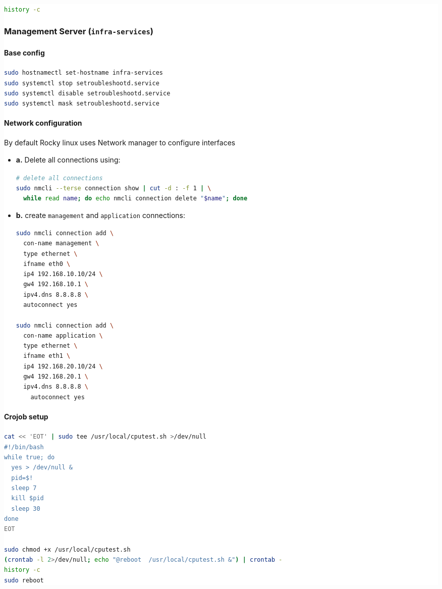   ```bash
history -c
````

### Management Server (`infra-services`)

#### Base config

```bash	
sudo hostnamectl set-hostname infra-services
sudo systemctl stop setroubleshootd.service
sudo systemctl disable setroubleshootd.service
sudo systemctl mask setroubleshootd.service
```

#### Network configuration

By default Rocky linux uses Network manager to configure interfaces

- **a.** Delete all connections using:
  
  ```bash
  # delete all connections
  sudo nmcli --terse connection show | cut -d : -f 1 | \
    while read name; do echo nmcli connection delete "$name"; done
  ```
  
- **b.** create `management` and `application` connections:
	
	```bash
  sudo nmcli connection add \
      con-name management \
      type ethernet \
      ifname eth0 \
      ip4 192.168.10.10/24 \
      gw4 192.168.10.1 \
      ipv4.dns 8.8.8.8 \
      autoconnect yes
	
  sudo nmcli connection add \
      con-name application \
      type ethernet \
      ifname eth1 \
      ip4 192.168.20.10/24 \
      gw4 192.168.20.1 \
      ipv4.dns 8.8.8.8 \
	    autoconnect yes
  ```
  
#### Crojob setup

```bash
cat << 'EOT' | sudo tee /usr/local/cputest.sh >/dev/null
#!/bin/bash
while true; do
  yes > /dev/null &
  pid=$!
  sleep 7
  kill $pid
  sleep 30
done
EOT

sudo chmod +x /usr/local/cputest.sh
(crontab -l 2>/dev/null; echo "@reboot  /usr/local/cputest.sh &") | crontab -
history -c
sudo reboot
```

